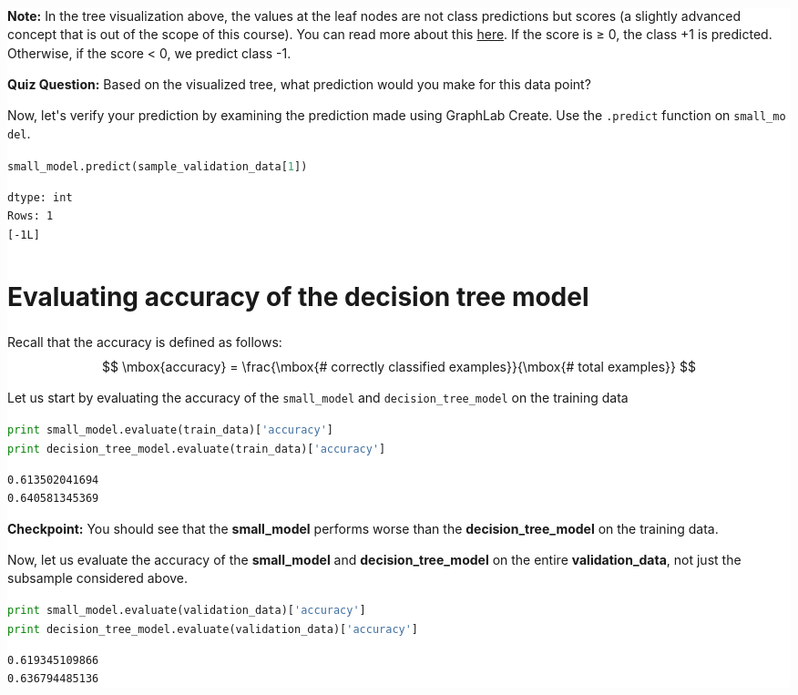 

**Note:** In the tree visualization above, the values at the leaf nodes are not class predictions but scores (a slightly advanced concept that is out of the scope of this course). You can read more about this [here](https://homes.cs.washington.edu/~tqchen/pdf/BoostedTree.pdf).  If the score is $\geq$ 0, the class +1 is predicted.  Otherwise, if the score < 0, we predict class -1.


**Quiz Question:** Based on the visualized tree, what prediction would you make for this data point?

Now, let's verify your prediction by examining the prediction made using GraphLab Create.  Use the `.predict` function on `small_model`.


```python
small_model.predict(sample_validation_data[1])
```




    dtype: int
    Rows: 1
    [-1L]



# Evaluating accuracy of the decision tree model

Recall that the accuracy is defined as follows:
$$
\mbox{accuracy} = \frac{\mbox{# correctly classified examples}}{\mbox{# total examples}}
$$

Let us start by evaluating the accuracy of the `small_model` and `decision_tree_model` on the training data


```python
print small_model.evaluate(train_data)['accuracy']
print decision_tree_model.evaluate(train_data)['accuracy']
```

    0.613502041694
    0.640581345369
    

**Checkpoint:** You should see that the **small_model** performs worse than the **decision_tree_model** on the training data.


Now, let us evaluate the accuracy of the **small_model** and **decision_tree_model** on the entire **validation_data**, not just the subsample considered above.


```python
print small_model.evaluate(validation_data)['accuracy']
print decision_tree_model.evaluate(validation_data)['accuracy']
```

    0.619345109866
    0.636794485136
    